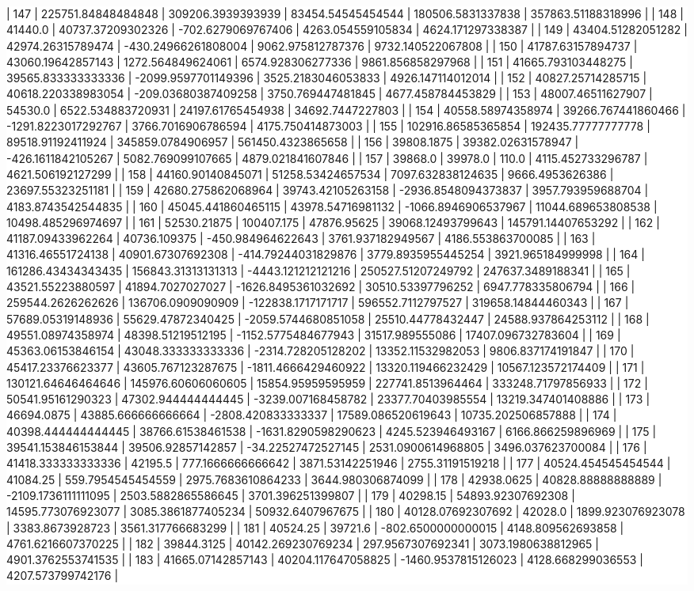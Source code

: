 | 147 | 225751.84848484848 | 309206.3939393939 | 83454.54545454544 | 180506.5831337838 | 357863.51188318996 |
| 148 | 41440.0 | 40737.37209302326 | -702.6279069767406 | 4263.054559105834 | 4624.171297338387 |
| 149 | 43404.51282051282 | 42974.26315789474 | -430.24966261808004 | 9062.975812787376 | 9732.140522067808 |
| 150 | 41787.63157894737 | 43060.19642857143 | 1272.564849624061 | 6574.928306277336 | 9861.856858297968 |
| 151 | 41665.793103448275 | 39565.833333333336 | -2099.9597701149396 | 3525.2183046053833 | 4926.147114012014 |
| 152 | 40827.25714285715 | 40618.220338983054 | -209.03680387409258 | 3750.769447481845 | 4677.458784453829 |
| 153 | 48007.46511627907 | 54530.0 | 6522.534883720931 | 24197.61765454938 | 34692.7447227803 |
| 154 | 40558.58974358974 | 39266.767441860466 | -1291.8223017292767 | 3766.7016906786594 | 4175.750414873003 |
| 155 | 102916.86585365854 | 192435.77777777778 | 89518.91192411924 | 345859.0784906957 | 561450.4323865658 |
| 156 | 39808.1875 | 39382.02631578947 | -426.1611842105267 | 5082.769099107665 | 4879.021841607846 |
| 157 | 39868.0 | 39978.0 | 110.0 | 4115.452733296787 | 4621.506192127299 |
| 158 | 44160.90140845071 | 51258.53424657534 | 7097.632838124635 | 9666.4953626386 | 23697.55323251181 |
| 159 | 42680.275862068964 | 39743.42105263158 | -2936.8548094373837 | 3957.793959688704 | 4183.8743542544835 |
| 160 | 45045.441860465115 | 43978.54716981132 | -1066.8946906537967 | 11044.689653808538 | 10498.485296974697 |
| 161 | 52530.21875 | 100407.175 | 47876.95625 | 39068.12493799643 | 145791.14407653292 |
| 162 | 41187.09433962264 | 40736.109375 | -450.984964622643 | 3761.937182949567 | 4186.553863700085 |
| 163 | 41316.46551724138 | 40901.67307692308 | -414.79244031829876 | 3779.8935955445254 | 3921.965184999998 |
| 164 | 161286.43434343435 | 156843.31313131313 | -4443.121212121216 | 250527.51207249792 | 247637.3489188341 |
| 165 | 43521.55223880597 | 41894.7027027027 | -1626.8495361032692 | 30510.53397796252 | 6947.778335806794 |
| 166 | 259544.2626262626 | 136706.0909090909 | -122838.1717171717 | 596552.7112797527 | 319658.14844460343 |
| 167 | 57689.05319148936 | 55629.47872340425 | -2059.5744680851058 | 25510.44778432447 | 24588.937864253112 |
| 168 | 49551.08974358974 | 48398.51219512195 | -1152.5775484677943 | 31517.989555086 | 17407.096732783604 |
| 169 | 45363.06153846154 | 43048.333333333336 | -2314.728205128202 | 13352.11532982053 | 9806.837174191847 |
| 170 | 45417.23376623377 | 43605.767123287675 | -1811.4666429460922 | 13320.119466232429 | 10567.123572174409 |
| 171 | 130121.64646464646 | 145976.60606060605 | 15854.95959595959 | 227741.8513964464 | 333248.71797856933 |
| 172 | 50541.95161290323 | 47302.944444444445 | -3239.007168458782 | 23377.70403985554 | 13219.347401408886 |
| 173 | 46694.0875 | 43885.666666666664 | -2808.420833333337 | 17589.086520619643 | 10735.202506857888 |
| 174 | 40398.444444444445 | 38766.61538461538 | -1631.8290598290623 | 4245.523946493167 | 6166.866259896969 |
| 175 | 39541.153846153844 | 39506.92857142857 | -34.22527472527145 | 2531.0900614968805 | 3496.037623700084 |
| 176 | 41418.333333333336 | 42195.5 | 777.1666666666642 | 3871.53142251946 | 2755.31191519218 |
| 177 | 40524.454545454544 | 41084.25 | 559.7954545454559 | 2975.7683610864233 | 3644.980306874099 |
| 178 | 42938.0625 | 40828.88888888889 | -2109.1736111111095 | 2503.5882865586645 | 3701.396251399807 |
| 179 | 40298.15 | 54893.92307692308 | 14595.773076923077 | 3085.3861877405234 | 50932.6407967675 |
| 180 | 40128.07692307692 | 42028.0 | 1899.923076923078 | 3383.8673928723 | 3561.317766683299 |
| 181 | 40524.25 | 39721.6 | -802.6500000000015 | 4148.809562693858 | 4761.6216607370225 |
| 182 | 39844.3125 | 40142.269230769234 | 297.9567307692341 | 3073.1980638812965 | 4901.3762553741535 |
| 183 | 41665.07142857143 | 40204.117647058825 | -1460.9537815126023 | 4128.668299036553 | 4207.573799742176 |